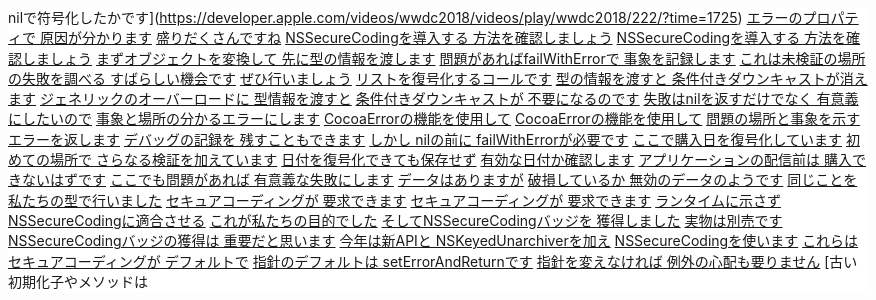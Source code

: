 nilで符号化したかです](https://developer.apple.com/videos/wwdc2018/videos/play/wwdc2018/222/?time=1725) [エラーのプロパティで
原因が分かります](https://developer.apple.com/videos/wwdc2018/videos/play/wwdc2018/222/?time=1730) [盛りだくさんですね](https://developer.apple.com/videos/wwdc2018/videos/play/wwdc2018/222/?time=1737) [NSSecureCodingを導入する
方法を確認しましょう](https://developer.apple.com/videos/wwdc2018/videos/play/wwdc2018/222/?time=1739) [NSSecureCodingを導入する
方法を確認しましょう](https://developer.apple.com/videos/wwdc2018/videos/play/wwdc2018/222/?time=1739) [まずオブジェクトを変換して
先に型の情報を渡します](https://developer.apple.com/videos/wwdc2018/videos/play/wwdc2018/222/?time=1745) [問題があればfailWithErrorで
事象を記録します](https://developer.apple.com/videos/wwdc2018/videos/play/wwdc2018/222/?time=1752) [これは未検証の場所の失敗を調べる
すばらしい機会です](https://developer.apple.com/videos/wwdc2018/videos/play/wwdc2018/222/?time=1758) [ぜひ行いましょう](https://developer.apple.com/videos/wwdc2018/videos/play/wwdc2018/222/?time=1764) [リストを復号化するコールです](https://developer.apple.com/videos/wwdc2018/videos/play/wwdc2018/222/?time=1767) [型の情報を渡すと
条件付きダウンキャストが消えます](https://developer.apple.com/videos/wwdc2018/videos/play/wwdc2018/222/?time=1770) [ジェネリックのオーバーロードに
型情報を渡すと](https://developer.apple.com/videos/wwdc2018/videos/play/wwdc2018/222/?time=1776) [条件付きダウンキャストが
不要になるのです](https://developer.apple.com/videos/wwdc2018/videos/play/wwdc2018/222/?time=1781) [失敗はnilを返すだけでなく
有意義にしたいので](https://developer.apple.com/videos/wwdc2018/videos/play/wwdc2018/222/?time=1787) [事象と場所の分かるエラーにします](https://developer.apple.com/videos/wwdc2018/videos/play/wwdc2018/222/?time=1792) [CocoaErrorの機能を使用して](https://developer.apple.com/videos/wwdc2018/videos/play/wwdc2018/222/?time=1797) [CocoaErrorの機能を使用して](https://developer.apple.com/videos/wwdc2018/videos/play/wwdc2018/222/?time=1797) [問題の場所と事象を示す
エラーを返します](https://developer.apple.com/videos/wwdc2018/videos/play/wwdc2018/222/?time=1800) [デバッグの記録を
残すこともできます](https://developer.apple.com/videos/wwdc2018/videos/play/wwdc2018/222/?time=1806) [しかし nilの前に
failWithErrorが必要です](https://developer.apple.com/videos/wwdc2018/videos/play/wwdc2018/222/?time=1811) [ここで購入日を復号化しています](https://developer.apple.com/videos/wwdc2018/videos/play/wwdc2018/222/?time=1816) [初めての場所で
さらなる検証を加えています](https://developer.apple.com/videos/wwdc2018/videos/play/wwdc2018/222/?time=1820) [日付を復号化できても保存せず](https://developer.apple.com/videos/wwdc2018/videos/play/wwdc2018/222/?time=1826) [有効な日付か確認します](https://developer.apple.com/videos/wwdc2018/videos/play/wwdc2018/222/?time=1830) [アプリケーションの配信前は
購入できないはずです](https://developer.apple.com/videos/wwdc2018/videos/play/wwdc2018/222/?time=1833) [ここでも問題があれば
有意義な失敗にします](https://developer.apple.com/videos/wwdc2018/videos/play/wwdc2018/222/?time=1839) [データはありますが](https://developer.apple.com/videos/wwdc2018/videos/play/wwdc2018/222/?time=1844) [破損しているか
無効のデータのようです](https://developer.apple.com/videos/wwdc2018/videos/play/wwdc2018/222/?time=1846) [同じことを私たちの型で行いました](https://developer.apple.com/videos/wwdc2018/videos/play/wwdc2018/222/?time=1853) [セキュアコーディングが
要求できます](https://developer.apple.com/videos/wwdc2018/videos/play/wwdc2018/222/?time=1856) [セキュアコーディングが
要求できます](https://developer.apple.com/videos/wwdc2018/videos/play/wwdc2018/222/?time=1856) [ランタイムに示さず
NSSecureCodingに適合させる](https://developer.apple.com/videos/wwdc2018/videos/play/wwdc2018/222/?time=1860) [これが私たちの目的でした](https://developer.apple.com/videos/wwdc2018/videos/play/wwdc2018/222/?time=1865) [そしてNSSecureCodingバッジを
獲得しました](https://developer.apple.com/videos/wwdc2018/videos/play/wwdc2018/222/?time=1870) [実物は別売です](https://developer.apple.com/videos/wwdc2018/videos/play/wwdc2018/222/?time=1874) [NSSecureCodingバッジの獲得は
重要だと思います](https://developer.apple.com/videos/wwdc2018/videos/play/wwdc2018/222/?time=1879) [今年は新APIと
NSKeyedUnarchiverを加え](https://developer.apple.com/videos/wwdc2018/videos/play/wwdc2018/222/?time=1883) [NSSecureCodingを使います](https://developer.apple.com/videos/wwdc2018/videos/play/wwdc2018/222/?time=1886) [これらはセキュアコーディングが
デフォルトで](https://developer.apple.com/videos/wwdc2018/videos/play/wwdc2018/222/?time=1891) [指針のデフォルトは
setErrorAndReturnです](https://developer.apple.com/videos/wwdc2018/videos/play/wwdc2018/222/?time=1895) [指針を変えなければ
例外の心配も要りません](https://developer.apple.com/videos/wwdc2018/videos/play/wwdc2018/222/?time=1899) [古い初期化子やメソッドは